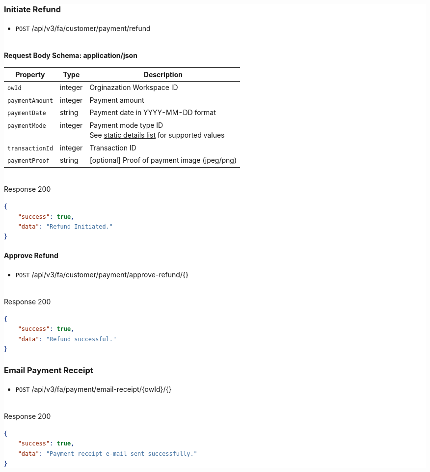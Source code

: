 ### Initiate Refund

* `POST` /api/v3/fa/customer/payment/refund

\
**Request Body Schema: application/json**

| Property | Type | Description |
| ---- | ---- | --- |
| `owId` | integer | Orginazation Workspace ID |
| `paymentAmount` | integer | Payment amount |
| `paymentDate` | string | Payment date in YYYY-MM-DD format |
| `paymentMode` | integer | Payment mode type ID <br>See [static details list](#invoice-payment-mode-types) for supported values |
| `transactionId` | integer | Transaction ID |
| `paymentProof` | string | [optional] Proof of payment image (jpeg/png) |

\
Response 200

```json
{
    "success": true,
    "data": "Refund Initiated."
}
```

#### Approve Refund

* `POST` /api/v3/fa/customer/payment/approve-refund/{}

\
Response 200

```json
{
    "success": true,
    "data": "Refund successful."
}
```

### Email Payment Receipt

* `POST` /api/v3/fa/payment/email-receipt/{owId}/{}

\
Response 200

```json
{
    "success": true,
    "data": "Payment receipt e-mail sent successfully."
}
```

